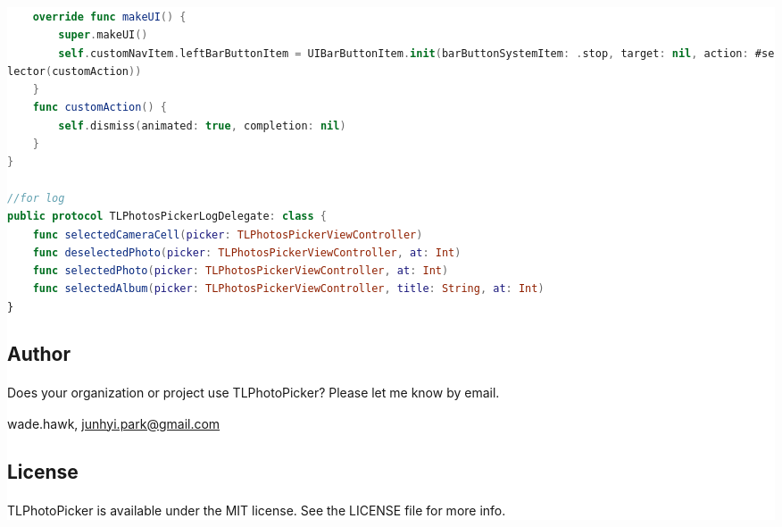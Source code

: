 ```swift
    override func makeUI() {
        super.makeUI()
        self.customNavItem.leftBarButtonItem = UIBarButtonItem.init(barButtonSystemItem: .stop, target: nil, action: #selector(customAction))
    }
    func customAction() {
        self.dismiss(animated: true, completion: nil)
    }
}

//for log
public protocol TLPhotosPickerLogDelegate: class {
    func selectedCameraCell(picker: TLPhotosPickerViewController)
    func deselectedPhoto(picker: TLPhotosPickerViewController, at: Int)
    func selectedPhoto(picker: TLPhotosPickerViewController, at: Int)
    func selectedAlbum(picker: TLPhotosPickerViewController, title: String, at: Int)
}

```

## Author

Does your organization or project use TLPhotoPicker? Please let me know by email.

wade.hawk, junhyi.park@gmail.com

## License 

TLPhotoPicker is available under the MIT license. See the LICENSE file for more info.
